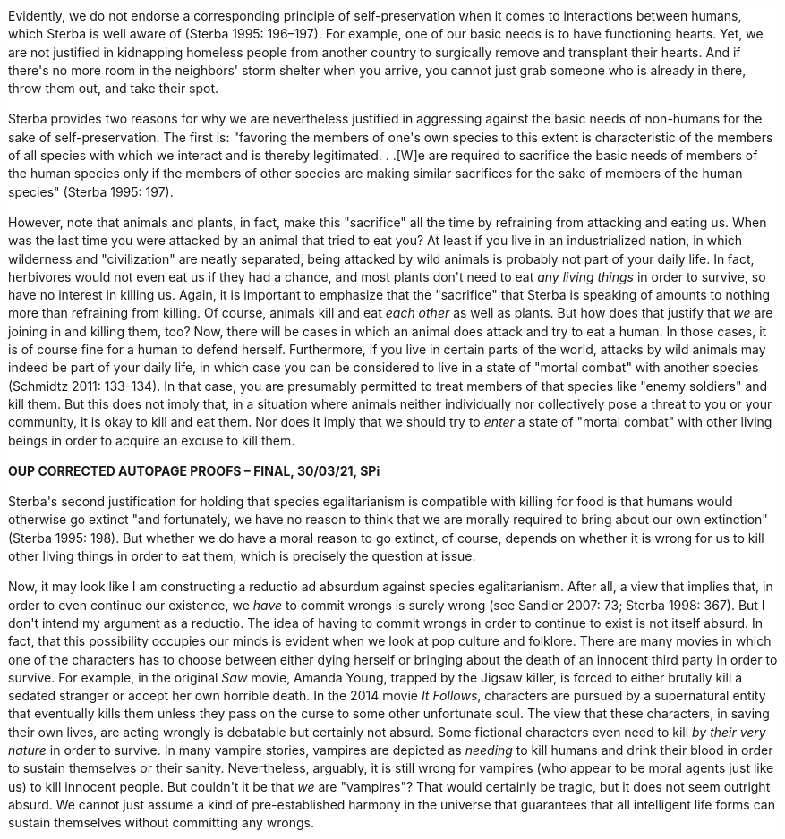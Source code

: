 Evidently, we do not endorse a corresponding principle of self-preservation when it comes to interactions between humans, which Sterba is well aware of (Sterba 1995: 196–197). For example, one of our basic needs is to have functioning hearts. Yet, we are not justified in kidnapping homeless people from another country to surgically remove and transplant their hearts. And if there's no more room in the neighbors' storm shelter when you arrive, you cannot just grab someone who is already in there, throw them out, and take their spot.

Sterba provides two reasons for why we are nevertheless justified in aggressing against the basic needs of non-humans for the sake of self-preservation. The first is: "favoring the members of one's own species to this extent is characteristic of the members of all species with which we interact and is thereby legitimated. . .[W]e are required to sacrifice the basic needs of members of the human species only if the members of other species are making similar sacrifices for the sake of members of the human species" (Sterba 1995: 197).

However, note that animals and plants, in fact, make this "sacrifice" all the time by refraining from attacking and eating us. When was the last time you were attacked by an animal that tried to eat you? At least if you live in an industrialized nation, in which wilderness and "civilization" are neatly separated, being attacked by wild animals is probably not part of your daily life. In fact, herbivores would not even eat us if they had a chance, and most plants don't need to eat *any living things* in order to survive, so have no interest in killing us. Again, it is important to emphasize that the "sacrifice" that Sterba is speaking of amounts to nothing more than refraining from killing. Of course, animals kill and eat *each other* as well as plants. But how does that justify that *we* are joining in and killing them, too? Now, there will be cases in which an animal does attack and try to eat a human. In those cases, it is of course fine for a human to defend herself. Furthermore, if you live in certain parts of the world, attacks by wild animals may indeed be part of your daily life, in which case you can be considered to live in a state of "mortal combat" with another species (Schmidtz 2011: 133–134). In that case, you are presumably permitted to treat members of that species like "enemy soldiers" and kill them. But this does not imply that, in a situation where animals neither individually nor collectively pose a threat to you or your community, it is okay to kill and eat them. Nor does it imply that we should try to *enter* a state of "mortal combat" with other living beings in order to acquire an excuse to kill them.

**OUP CORRECTED AUTOPAGE PROOFS – FINAL, 30/03/21, SPi**

Sterba's second justification for holding that species egalitarianism is compatible with killing for food is that humans would otherwise go extinct "and fortunately, we have no reason to think that we are morally required to bring about our own extinction" (Sterba 1995: 198). But whether we do have a moral reason to go extinct, of course, depends on whether it is wrong for us to kill other living things in order to eat them, which is precisely the question at issue.

Now, it may look like I am constructing a reductio ad absurdum against species egalitarianism. After all, a view that implies that, in order to even continue our existence, we *have* to commit wrongs is surely wrong (see Sandler 2007: 73; Sterba 1998: 367). But I don't intend my argument as a reductio. The idea of having to commit wrongs in order to continue to exist is not itself absurd. In fact, that this possibility occupies our minds is evident when we look at pop culture and folklore. There are many movies in which one of the characters has to choose between either dying herself or bringing about the death of an innocent third party in order to survive. For example, in the original *Saw* movie, Amanda Young, trapped by the Jigsaw killer, is forced to either brutally kill a sedated stranger or accept her own horrible death. In the 2014 movie *It Follows*, characters are pursued by a supernatural entity that eventually kills them unless they pass on the curse to some other unfortunate soul. The view that these characters, in saving their own lives, are acting wrongly is debatable but certainly not absurd. Some fictional characters even need to kill *by their very nature* in order to survive. In many vampire stories, vampires are depicted as *needing* to kill humans and drink their blood in order to sustain themselves or their sanity. Nevertheless, arguably, it is still wrong for vampires (who appear to be moral agents just like us) to kill innocent people. But couldn't it be that *we* are "vampires"? That would certainly be tragic, but it does not seem outright absurd. We cannot just assume a kind of pre-established harmony in the universe that guarantees that all intelligent life forms can sustain themselves without committing any wrongs.

